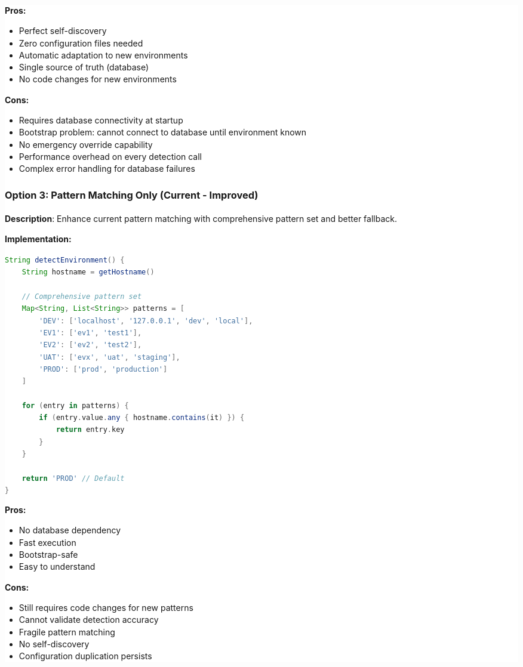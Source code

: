 **Pros:**

- Perfect self-discovery
- Zero configuration files needed
- Automatic adaptation to new environments
- Single source of truth (database)
- No code changes for new environments

**Cons:**

- Requires database connectivity at startup
- Bootstrap problem: cannot connect to database until environment known
- No emergency override capability
- Performance overhead on every detection call
- Complex error handling for database failures

### Option 3: Pattern Matching Only (Current - Improved)

**Description**: Enhance current pattern matching with comprehensive pattern set and better fallback.

**Implementation:**

```groovy
String detectEnvironment() {
    String hostname = getHostname()

    // Comprehensive pattern set
    Map<String, List<String>> patterns = [
        'DEV': ['localhost', '127.0.0.1', 'dev', 'local'],
        'EV1': ['ev1', 'test1'],
        'EV2': ['ev2', 'test2'],
        'UAT': ['evx', 'uat', 'staging'],
        'PROD': ['prod', 'production']
    ]

    for (entry in patterns) {
        if (entry.value.any { hostname.contains(it) }) {
            return entry.key
        }
    }

    return 'PROD' // Default
}
```

**Pros:**

- No database dependency
- Fast execution
- Bootstrap-safe
- Easy to understand

**Cons:**

- Still requires code changes for new patterns
- Cannot validate detection accuracy
- Fragile pattern matching
- No self-discovery
- Configuration duplication persists
